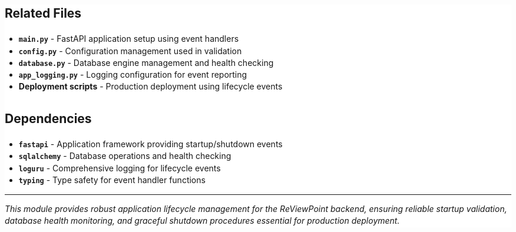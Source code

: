 ## Related Files

- **`main.py`** - FastAPI application setup using event handlers
- **`config.py`** - Configuration management used in validation
- **`database.py`** - Database engine management and health checking
- **`app_logging.py`** - Logging configuration for event reporting
- **Deployment scripts** - Production deployment using lifecycle events

## Dependencies

- **`fastapi`** - Application framework providing startup/shutdown events
- **`sqlalchemy`** - Database operations and health checking
- **`loguru`** - Comprehensive logging for lifecycle events
- **`typing`** - Type safety for event handler functions

---

*This module provides robust application lifecycle management for the ReViewPoint backend, ensuring reliable startup validation, database health monitoring, and graceful shutdown procedures essential for production deployment.*
